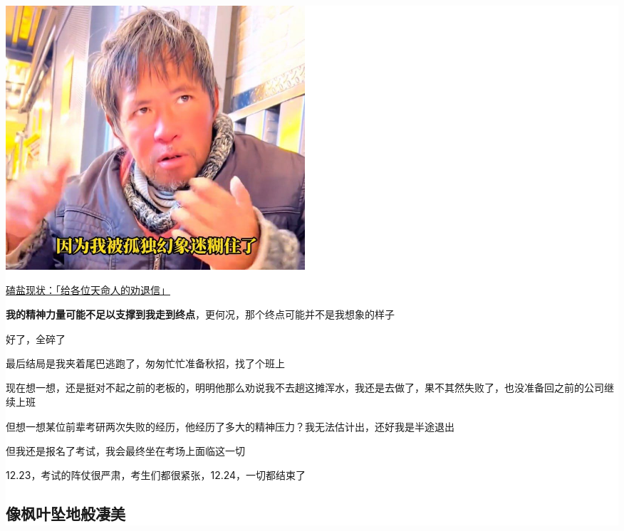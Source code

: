 <a href="https://www.163.com/dy/article/IPSG3M4T05560URJ.html"><img src="./p7.jpg" width=420 /></a>

[磕盐现状：「给各位天命人的劝退信」](https://jyywiki.cn/Letter.md)

**我的精神力量可能不足以支撑到我走到终点**，更何况，那个终点可能并不是我想象的样子

好了，全碎了

最后结局是我夹着尾巴逃跑了，匆匆忙忙准备秋招，找了个班上

现在想一想，还是挺对不起之前的老板的，明明他那么劝说我不去趟这摊浑水，我还是去做了，果不其然失败了，也没准备回之前的公司继续上班

但想一想某位前辈考研两次失败的经历，他经历了多大的精神压力？我无法估计出，还好我是半途退出

但我还是报名了考试，我会最终坐在考场上面临这一切

12.23，考试的阵仗很严肃，考生们都很紧张，12.24，一切都结束了

## 像枫叶坠地般凄美
